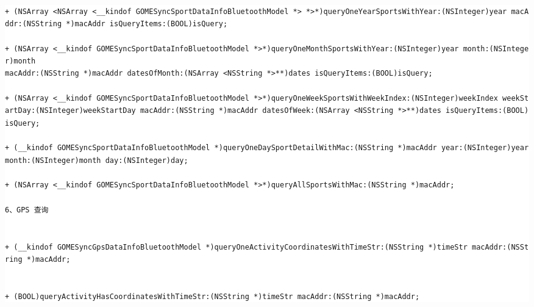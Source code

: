 ```objc
+ (NSArray <NSArray <__kindof GOMESyncSportDataInfoBluetoothModel *> *>*)queryOneYearSportsWithYear:(NSInteger)year macAddr:(NSString *)macAddr isQueryItems:(BOOL)isQuery;

+ (NSArray <__kindof GOMESyncSportDataInfoBluetoothModel *>*)queryOneMonthSportsWithYear:(NSInteger)year month:(NSInteger)month
macAddr:(NSString *)macAddr datesOfMonth:(NSArray <NSString *>**)dates isQueryItems:(BOOL)isQuery;
                                                                                                                                             
+ (NSArray <__kindof GOMESyncSportDataInfoBluetoothModel *>*)queryOneWeekSportsWithWeekIndex:(NSInteger)weekIndex weekStartDay:(NSInteger)weekStartDay macAddr:(NSString *)macAddr datesOfWeek:(NSArray <NSString *>**)dates isQueryItems:(BOOL)isQuery;
                                                                                                                                                  
+ (__kindof GOMESyncSportDataInfoBluetoothModel *)queryOneDaySportDetailWithMac:(NSString *)macAddr year:(NSInteger)year month:(NSInteger)month day:(NSInteger)day;

+ (NSArray <__kindof GOMESyncSportDataInfoBluetoothModel *>*)queryAllSportsWithMac:(NSString *)macAddr;

6、GPS 查询


+ (__kindof GOMESyncGpsDataInfoBluetoothModel *)queryOneActivityCoordinatesWithTimeStr:(NSString *)timeStr macAddr:(NSString *)macAddr;


+ (BOOL)queryActivityHasCoordinatesWithTimeStr:(NSString *)timeStr macAddr:(NSString *)macAddr;
```
